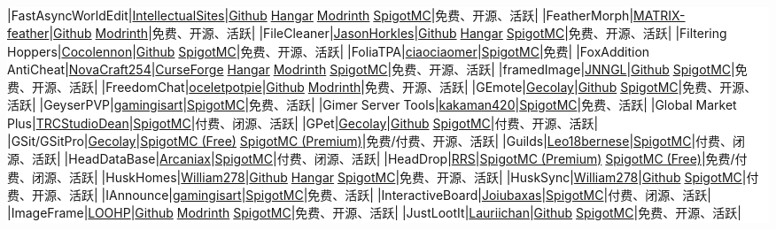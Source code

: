 |FastAsyncWorldEdit|[IntellectualSites](https://modrinth.com/organization/intellectualsites)|[Github](https://github.com/IntellectualSites/FastAsyncWorldEdit) [Hangar](https://hangar.papermc.io/IntellectualSites/FastAsyncWorldEdit) [Modrinth](https://modrinth.com/plugin/fastasyncworldedit) [SpigotMC](https://www.spigotmc.org/resources/fastasyncworldedit.13932/)|免费、开源、活跃|
|FeatherMorph|[MATRIX-feather](https://modrinth.com/user/MATRIX-feather)|[Github](https://github.com/MATRIX-feather/FeatherMorph) [Modrinth](https://modrinth.com/plugin/feathermorph)|免费、开源、活跃|
|FileCleaner|[JasonHorkles](https://www.spigotmc.org/resources/authors/jasonhorkles.339646/)|[Github](https://github.com/SilverstoneMC/FileCleaner) [Hangar](https://hangar.papermc.io/Silverstone/FileCleaner) [SpigotMC](https://www.spigotmc.org/resources/filecleaner-automatically-delete-old-files.93372/)|免费、开源、活跃|
|Filtering Hoppers|[Cocolennon](https://www.spigotmc.org/resources/authors/cocolennon.550329/)|[Github](https://github.com/Cocolennon/FilteringHoppers) [SpigotMC](https://www.spigotmc.org/resources/filtering-hoppers-now-supports-folia.111606/)|免费、开源、活跃|
|FoliaTPA|[ciaociaomer](https://www.spigotmc.org/resources/authors/ciaociaomer.273964/)|[SpigotMC](https://www.spigotmc.org/resources/foliatpa.113922/)|免费|
|FoxAddition AntiCheat|[NovaCraft254](https://www.spigotmc.org/resources/authors/novacraft254.865237/)|[CurseForge](https://www.curseforge.com/minecraft/bukkit-plugins/foxaddition) [Hangar](https://hangar.papermc.io/NovaCraft254/FoxAddition) [Modrinth](https://modrinth.com/plugin/foxaddition) [SpigotMC](https://www.spigotmc.org/resources/%E2%AD%90foxaddition-anti-cheat-1-7-2-1-21-folia-and-geyser-support.111260/)|免费、开源、活跃|
|framedImage|[JNNGL](https://www.spigotmc.org/resources/authors/jnngl.1479820/)|[Github](https://github.com/JNNGL/framedImage) [SpigotMC](https://www.spigotmc.org/resources/framedimage-high-performance-bukkit-folia-plugin-for-map-arts.106497/)|免费、开源、活跃|
|FreedomChat|[oceletpotpie](https://modrinth.com/user/ocelotpotpie)|[Github](https://github.com/Oharass/FreedomChat.git) [Modrinth](https://modrinth.com/plugin/freedomchat)|免费、开源、活跃|
|GEmote|[Gecolay](https://www.spigotmc.org/resources/authors/gecolay.335428/)|[Github](https://github.com/Gecolay/GEmote) [SpigotMC](https://www.spigotmc.org/resources/gemote-modern-lightweight-particle-emote-plugin-1-13-1-21.114073/)|免费、开源、活跃| 
|GeyserPVP|[gamingisart](https://www.spigotmc.org/resources/authors/gamingisart.1240641/)|[SpigotMC](https://www.spigotmc.org/resources/geyserpvp-geysermc-combat-solution-1-16-1-21-folia-support.117143/)|免费、活跃|
|Gimer Server Tools|[kakaman420](https://www.spigotmc.org/resources/authors/kakaman420.1642883/)|[SpigotMC](https://www.spigotmc.org/resources/gimer-server-tools.113636/)|免费、活跃|
|Global Market Plus|[TRCStudioDean](https://www.spigotmc.org/resources/authors/trcstudiodean.532261/)|[SpigotMC](https://www.spigotmc.org/resources/global-market-plus-1-7-1-21-%E2%AD%90-transaction-auction-house-%E2%AD%90-multifunctional-99-customizable.103648/)|付费、闭源、活跃|
|GPet|[Gecolay](https://www.spigotmc.org/resources/authors/gecolay.335428/)|[Github](https://github.com/Gecolay/GPet) [SpigotMC](https://www.spigotmc.org/resources/gpet-%E2%AD%90-modern-advanced-pet-plugin-1-17-1-21-%E2%9C%A8.104764/)|付费、开源、活跃|
|GSit/GSitPro|[Gecolay](https://www.spigotmc.org/resources/authors/gecolay.335428/)|[SpigotMC (Free)](https://www.spigotmc.org/resources/gsit-modern-sit-seat-and-chair-lay-and-crawl-plugin-1-16-1-21.62325/) [SpigotMC (Premium)](https://www.spigotmc.org/resources/gsitpro-modern-sit-seat-and-chair-lay-and-crawl-plugin-1-16-1-21.111999/)|免费/付费、开源、活跃|
|Guilds|[Leo18bernese](https://www.spigotmc.org/resources/authors/leo18bernese.1071954/)|[SpigotMC](https://www.spigotmc.org/resources/guilds-%E2%9C%85-ultimate-guild-system-1-8-1-21.110931/)|付费、闭源、活跃|
|HeadDataBase|[Arcaniax](https://www.spigotmc.org/resources/authors/arcaniax.47444/)|[SpigotMC](https://www.spigotmc.org/resources/head-database.14280/)|付费、闭源、活跃|
|HeadDrop|[RRS](https://www.spigotmc.org/resources/authors/rrs.877587/)|[SpigotMC (Premium)](https://www.spigotmc.org/resources/%E2%9C%85-headdrop-premium-1-16-1-21-fully-customizable.111758/) [SpigotMC (Free)](https://www.spigotmc.org/resources/%E2%9C%85-headdrop-free-1-16-1-21-fully-customizable.99976/)|免费/付费、闭源、活跃|
|HuskHomes|[William278](https://www.spigotmc.org/resources/authors/william278.254534/)|[Github](https://github.com/WiIIiam278/HuskHomes) [Hangar](https://hangar.papermc.io/William278/HuskHomes) [SpigotMC](https://www.spigotmc.org/resources/huskhomes-1-17-1-21-set-homes-warps-spawn-tp-and-tpa-public-homes-works-cross-server.83767/)|免费、开源、活跃|
|HuskSync|[William278](https://www.spigotmc.org/resources/authors/william278.254534/)|[Github](https://github.com/WiIIiam278/HuskSync) [SpigotMC](https://www.spigotmc.org/resources/husksync-1-17-1-21-sync-inventories-e-chests-x-server-advancements-map-art-stats-backups.97144/)|付费、开源、活跃|
|IAnnounce|[gamingisart](https://www.spigotmc.org/resources/authors/gamingisart.1240641/)|[SpigotMC](https://www.spigotmc.org/resources/iannounce-1-8-1-21-folia-support.117553/)|免费、活跃|
|InteractiveBoard|[Joiubaxas](https://www.spigotmc.org/resources/authors/joiubaxas.268839/)|[SpigotMC](https://www.spigotmc.org/resources/interactiveboard.77114/)|付费、闭源、活跃|
|ImageFrame|[LOOHP](https://modrinth.com/user/LOOHP)|[Github](https://github.com/LOOHP/ImageFrame) [Modrinth](https://modrinth.com/plugin/imageframe) [SpigotMC](https://www.spigotmc.org/resources/imageframe-load-images-on-maps-item-frames-support-gifs-map-markers-survival-friendly.106031/)|免费、开源、活跃|
|JustLootIt|[Lauriichan](https://www.spigotmc.org/resources/authors/lauriichan.333814/)|[Github](https://github.com/Lauriichan/JustLootIt) [SpigotMC](https://www.spigotmc.org/resources/justlootit-unique-loot-for-everyone.116493/)|免费、开源、活跃|